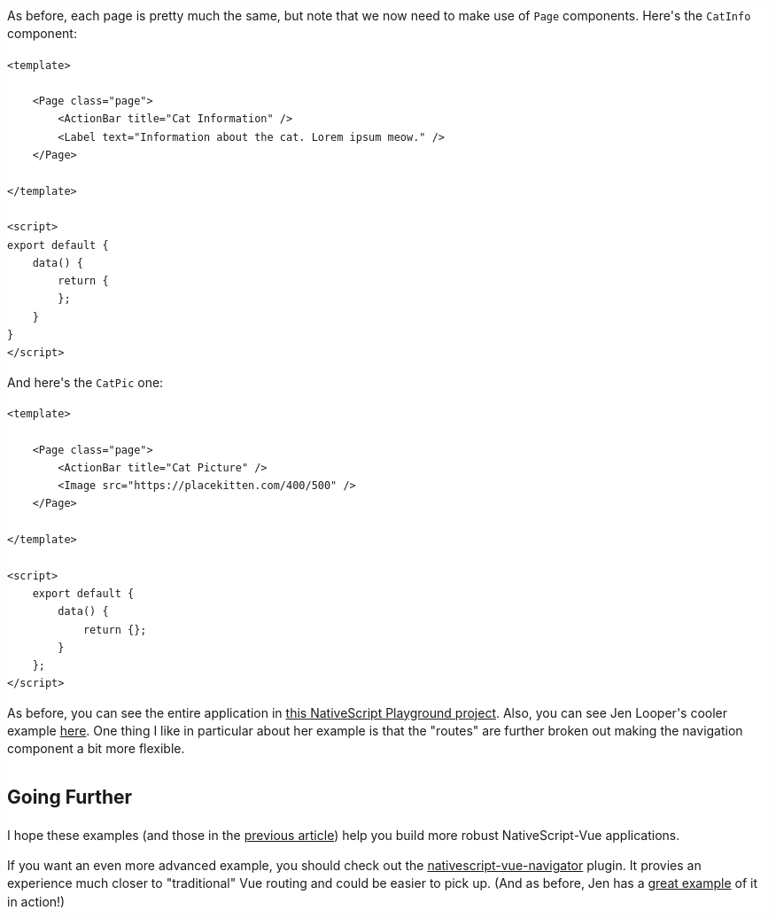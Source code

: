 As before, each page is pretty much the same, but note that we now need to make use of `Page` components. Here's the `CatInfo` component:

	<template>
	
	    <Page class="page">
	        <ActionBar title="Cat Information" />
	        <Label text="Information about the cat. Lorem ipsum meow." />
	    </Page>
	
	</template>
	
	<script>
	export default {
	    data() {
		    return {
		    };
	    }
	}
	</script>

And here's the `CatPic` one:

	<template>
	
	    <Page class="page">
	        <ActionBar title="Cat Picture" />
	        <Image src="https://placekitten.com/400/500" />
	    </Page>
	
	</template>
	
	<script>
	    export default {
	        data() {
	            return {};
	        }
	    };
	</script>

As before, you can see the entire application in [this NativeScript Playground project](https://play.nativescript.org/?id=XKyouQ&template=play-vue&v=4). Also, you can see Jen Looper's cooler example [here](https://play.nativescript.org/?id=albgKn). One thing I like in particular about her example is that the "routes" are further broken out making the navigation component a bit more flexible.

## Going Further

I hope these examples (and those in the [previous article](https://www.nativescript.org/blog/getting-your-route-on-with-nativescript-vue-episode-one)) help you build more robust NativeScript-Vue applications.

If you want an even more advanced example, you should check out the [nativescript-vue-navigator](https://github.com/nativescript-vue/nativescript-vue-navigator) plugin. It provies an experience much closer to "traditional" Vue routing and could be easier to pick up. (And as before, Jen has a [great example](https://play.nativescript.org/?id=jYhwRU) of it in action!)